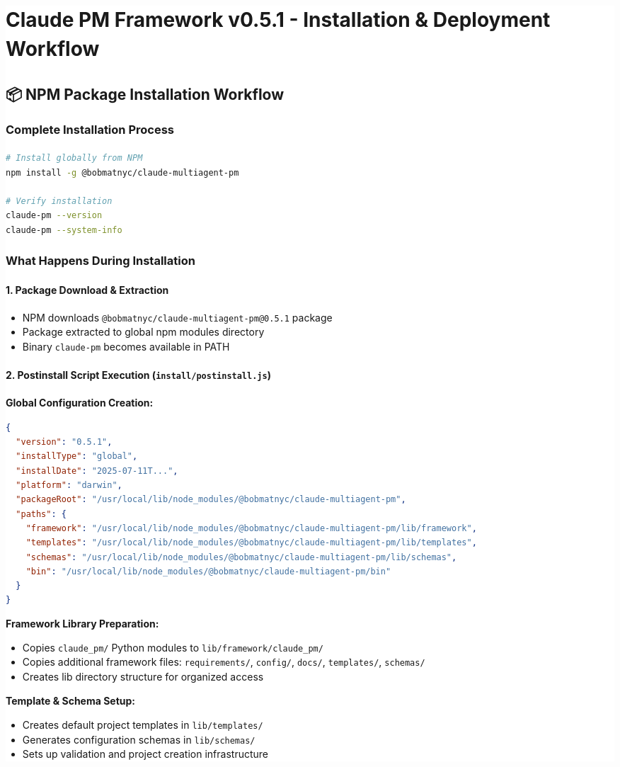 # Claude PM Framework v0.5.1 - Installation & Deployment Workflow

## 📦 NPM Package Installation Workflow

### Complete Installation Process

```bash
# Install globally from NPM
npm install -g @bobmatnyc/claude-multiagent-pm

# Verify installation
claude-pm --version
claude-pm --system-info
```

### What Happens During Installation

#### 1. Package Download & Extraction
- NPM downloads `@bobmatnyc/claude-multiagent-pm@0.5.1` package
- Package extracted to global npm modules directory
- Binary `claude-pm` becomes available in PATH

#### 2. Postinstall Script Execution (`install/postinstall.js`)

**Global Configuration Creation:**
```json
{
  "version": "0.5.1",
  "installType": "global",
  "installDate": "2025-07-11T...",
  "platform": "darwin",
  "packageRoot": "/usr/local/lib/node_modules/@bobmatnyc/claude-multiagent-pm",
  "paths": {
    "framework": "/usr/local/lib/node_modules/@bobmatnyc/claude-multiagent-pm/lib/framework",
    "templates": "/usr/local/lib/node_modules/@bobmatnyc/claude-multiagent-pm/lib/templates",
    "schemas": "/usr/local/lib/node_modules/@bobmatnyc/claude-multiagent-pm/lib/schemas",
    "bin": "/usr/local/lib/node_modules/@bobmatnyc/claude-multiagent-pm/bin"
  }
}
```

**Framework Library Preparation:**
- Copies `claude_pm/` Python modules to `lib/framework/claude_pm/`
- Copies additional framework files: `requirements/`, `config/`, `docs/`, `templates/`, `schemas/`
- Creates lib directory structure for organized access

**Template & Schema Setup:**
- Creates default project templates in `lib/templates/`
- Generates configuration schemas in `lib/schemas/`
- Sets up validation and project creation infrastructure
